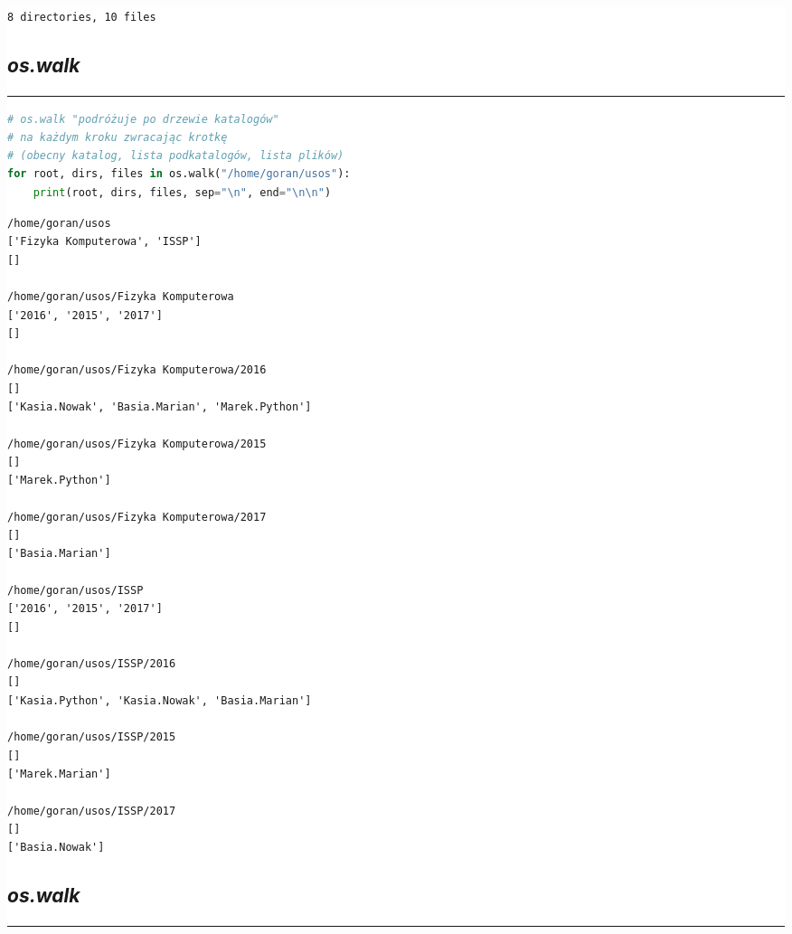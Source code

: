     8 directories, 10 files


## *os.walk*

---


```python
# os.walk "podróżuje po drzewie katalogów"
# na każdym kroku zwracając krotkę
# (obecny katalog, lista podkatalogów, lista plików)
for root, dirs, files in os.walk("/home/goran/usos"):
    print(root, dirs, files, sep="\n", end="\n\n")
```

    /home/goran/usos
    ['Fizyka Komputerowa', 'ISSP']
    []
    
    /home/goran/usos/Fizyka Komputerowa
    ['2016', '2015', '2017']
    []
    
    /home/goran/usos/Fizyka Komputerowa/2016
    []
    ['Kasia.Nowak', 'Basia.Marian', 'Marek.Python']
    
    /home/goran/usos/Fizyka Komputerowa/2015
    []
    ['Marek.Python']
    
    /home/goran/usos/Fizyka Komputerowa/2017
    []
    ['Basia.Marian']
    
    /home/goran/usos/ISSP
    ['2016', '2015', '2017']
    []
    
    /home/goran/usos/ISSP/2016
    []
    ['Kasia.Python', 'Kasia.Nowak', 'Basia.Marian']
    
    /home/goran/usos/ISSP/2015
    []
    ['Marek.Marian']
    
    /home/goran/usos/ISSP/2017
    []
    ['Basia.Nowak']
    


## *os.walk*

---
